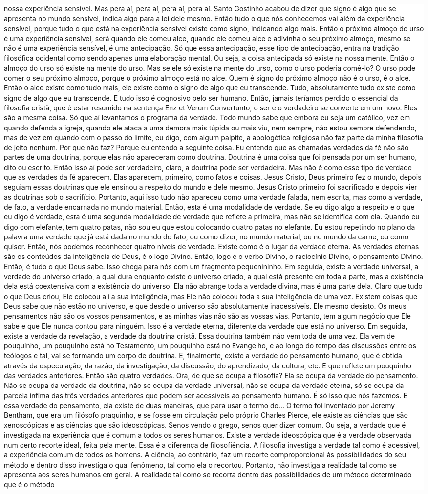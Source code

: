 nossa experiência sensível. Mas pera aí, pera aí, pera aí, pera aí. Santo Gostinho acabou de dizer que signo é algo que se apresenta no mundo sensível, indica algo para a lei dele mesmo. Então tudo o que nós conhecemos vai além da experiência sensível, porque tudo o que está na experiência sensível existe como signo, indicando algo mais. Então o próximo almoço do urso é uma experiência sensível, será quando ele comeu alce, quando ele comeu alce e adivinha o seu próximo almoço, mesmo se não é uma experiência sensível, é uma antecipação. Só que essa antecipação, esse tipo de antecipação, entra na tradição filosófica ocidental como sendo apenas uma elaboração mental. Ou seja, a coisa antecipada só existe na nossa mente. Então o almoço do urso só existe na mente do urso. Mas se ele só existe na mente do urso, como o urso poderia comê-lo? O urso pode comer o seu próximo almoço, porque o próximo almoço está no alce. Quem é signo do próximo almoço não é o urso, é o alce. Então o alce existe como tudo mais, ele existe como o signo de algo que eu transcende. Tudo, absolutamente tudo existe como signo de algo que eu transcende. E tudo isso é cognosivo pelo ser humano. Então, jamais teríamos perdido o essencial da filosofia cristã, que é estar resumido na sentença Enz et Verum Convertunto, o ser e o verdadeiro se converte em um novo. Eles são a mesma coisa. Só que aí levantamos o programa da verdade. Todo mundo sabe que embora eu seja um católico, vez em quando defenda a igreja, quando ele ataca a uma demora mais túpida ou mais viu, nem sempre, não estou sempre defendendo, mas de vez em quando com o passo do limite, eu digo, com algum palpite, a apologética religiosa não faz parte da minha filosofia de jeito nenhum. Por que não faz? Porque eu entendo a seguinte coisa. Eu entendo que as chamadas verdades da fé não são partes de uma doutrina, porque elas não apareceram como doutrina. Doutrina é uma coisa que foi pensada por um ser humano, dito ou escrito. Então isso aí pode ser verdadeiro, claro, a doutrina pode ser verdadeira. Mas não é como esse tipo de verdade que as verdades da fé aparecem. Elas aparecem, primeiro, como fatos e coisas. Jesus Cristo, Deus primeiro fez o mundo, depois seguiam essas doutrinas que ele ensinou a respeito do mundo e dele mesmo. Jesus Cristo primeiro foi sacrificado e depois vier as doutrinas sob o sacrifício. Portanto, aqui isso tudo não apareceu como uma verdade falada, nem escrita, mas como a verdade, de fato, a verdade encarnada no mundo material. Então, esta é uma modalidade de verdade. Se eu digo algo a respeito e o que eu digo é verdade, esta é uma segunda modalidade de verdade que reflete a primeira, mas não se identifica com ela. Quando eu digo com elefante, tem quatro patas, não sou eu que estou colocando quatro patas no elefante. Eu estou repetindo no plano da palavra uma verdade que já está dada no mundo do fato, ou como dizer, no mundo material, ou no mundo da carne, ou como quiser. Então, nós podemos reconhecer quatro níveis de verdade. Existe como é o lugar da verdade eterna. As verdades eternas são os conteúdos da inteligência de Deus, é o logo Divino. Então, logo é o verbo Divino, o raciocínio Divino, o pensamento Divino. Então, é tudo o que Deus sabe. Isso chega para nós com um fragmento pequenininho. Em seguida, existe a verdade universal, a verdade do universo criado, a qual dura enquanto existe o universo criado, a qual está presente em toda a parte, mas a existência dela está coextensiva com a existência do universo. Ela não abrange toda a verdade divina, mas é uma parte dela. Claro que tudo o que Deus criou, Ele colocou ali a sua inteligência, mas Ele não colocou toda a sua inteligência de uma vez. Existem coisas que Deus sabe que não estão no universo, e que desde o universo são absolutamente inacessíveis. Ele mesmo desisto. Os meus pensamentos não são os vossos pensamentos, e as minhas vias não são as vossas vias. Portanto, tem algum negócio que Ele sabe e que Ele nunca contou para ninguém. Isso é a verdade eterna, diferente da verdade que está no universo. Em seguida, existe a verdade da revelação, a verdade da doutrina cristã. Essa doutrina também não vem toda de uma vez. Ela vem de pouquinho, um pouquinho está no Testamento, um pouquinho está no Evangelho, e ao longo do tempo das discussões entre os teólogos e tal, vai se formando um corpo de doutrina. E, finalmente, existe a verdade do pensamento humano, que é obtida através da especulação, da razão, da investigação, da discussão, do aprendizado, da cultura, etc. E que reflete um pouquinho das verdades anteriores. Então são quatro verdades. Ora, de que se ocupa a filosofia? Ela se ocupa da verdade do pensamento. Não se ocupa da verdade da doutrina, não se ocupa da verdade universal, não se ocupa da verdade eterna, só se ocupa da parcela ínfima das três verdades anteriores que podem ser acessíveis ao pensamento humano. É só isso que nós fazemos. E essa verdade do pensamento, ela existe de duas maneiras, que para usar o termo do... O termo foi inventado por Jeremy Bentham, que era um filósofo praquinho, e se fosse em circulação pelo próprio Charles Pierce, ele existe as ciências que são xenoscópicas e as ciências que são ideoscópicas. Senos vendo o grego, senos quer dizer comum. Ou seja, a verdade que é investigada na experiência que é comum a todos os seres humanos. Existe a verdade ideoscópica que é a verdade observada num certo recorte ideal, feita pela mente. Essa é a diferença de filosofiência. A filosofia investiga a verdade tal como é acessível, a experiência comum de todos os homens. A ciência, ao contrário, faz um recorte comproporcional às possibilidades do seu método e dentro disso investiga o qual fenômeno, tal como ela o recortou. Portanto, não investiga a realidade tal como se apresenta aos seres humanos em geral. A realidade tal como se recorta dentro das possibilidades de um método determinado que é o método